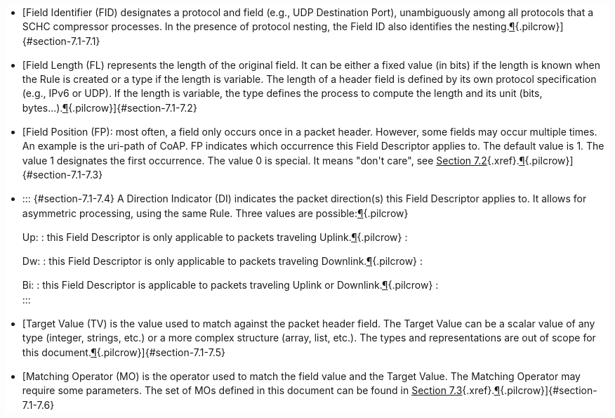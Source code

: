 -   [Field Identifier (FID) designates a protocol and field (e.g., UDP
    Destination Port), unambiguously among all protocols that a SCHC
    compressor processes. In the presence of protocol nesting, the Field
    ID also identifies the
    nesting.[¶](#section-7.1-7.1){.pilcrow}]{#section-7.1-7.1}

-   [Field Length (FL) represents the length of the original field. It
    can be either a fixed value (in bits) if the length is known when
    the Rule is created or a type if the length is variable. The length
    of a header field is defined by its own protocol specification
    (e.g., IPv6 or UDP). If the length is variable, the type defines the
    process to compute the length and its unit (bits,
    bytes\...).[¶](#section-7.1-7.2){.pilcrow}]{#section-7.1-7.2}

-   [Field Position (FP): most often, a field only occurs once in a
    packet header. However, some fields may occur multiple times. An
    example is the uri-path of CoAP. FP indicates which occurrence this
    Field Descriptor applies to. The default value is 1. The value 1
    designates the first occurrence. The value 0 is special. It means
    \"don\'t care\", see [Section
    7.2](#PProcessing){.xref}.[¶](#section-7.1-7.3){.pilcrow}]{#section-7.1-7.3}

-   ::: {#section-7.1-7.4}
    A Direction Indicator (DI) indicates the packet direction(s) this
    Field Descriptor applies to. It allows for asymmetric processing,
    using the same Rule. Three values are
    possible:[¶](#section-7.1-7.4.1){.pilcrow}

    Up:
    :   this Field Descriptor is only applicable to packets traveling
        Uplink.[¶](#section-7.1-7.4.2.2){.pilcrow}
    :   

    Dw:
    :   this Field Descriptor is only applicable to packets traveling
        Downlink.[¶](#section-7.1-7.4.2.4){.pilcrow}
    :   

    Bi:
    :   this Field Descriptor is applicable to packets traveling Uplink
        or Downlink.[¶](#section-7.1-7.4.2.6){.pilcrow}
    :   
    :::

-   [Target Value (TV) is the value used to match against the packet
    header field. The Target Value can be a scalar value of any type
    (integer, strings, etc.) or a more complex structure (array, list,
    etc.). The types and representations are out of scope for this
    document.[¶](#section-7.1-7.5){.pilcrow}]{#section-7.1-7.5}

-   [Matching Operator (MO) is the operator used to match the field
    value and the Target Value. The Matching Operator may require some
    parameters. The set of MOs defined in this document can be found in
    [Section
    7.3](#chap-MO){.xref}.[¶](#section-7.1-7.6){.pilcrow}]{#section-7.1-7.6}
